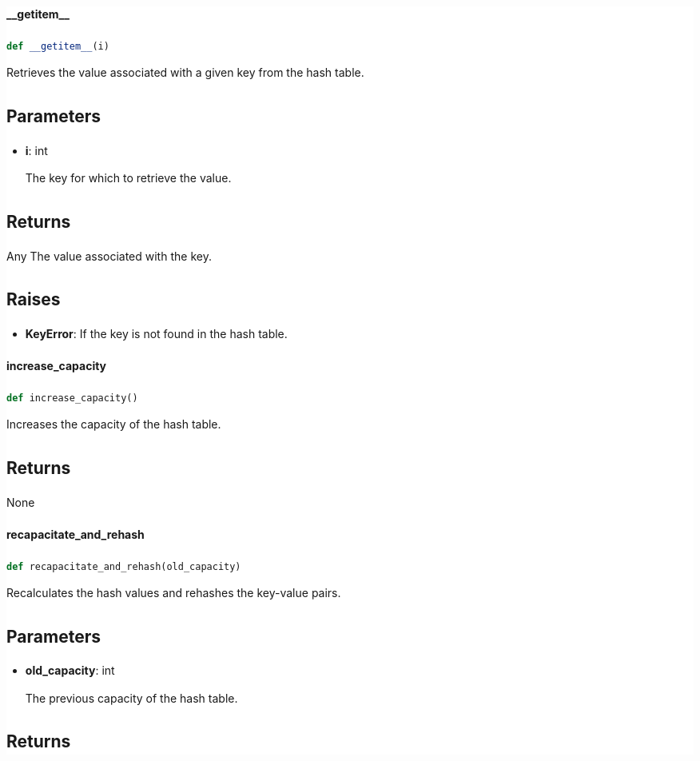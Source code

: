 <a id="python_solutions.hashtable.HashTable_closed.__getitem__"></a>

#### \_\_getitem\_\_

```python
def __getitem__(i)
```

Retrieves the value associated with a given key from the hash table.

## Parameters
- **i**: int

    The key for which to retrieve the value.

## Returns

Any
    The value associated with the key.

## Raises
- **KeyError**: If the key is not found in the hash table.


<a id="python_solutions.hashtable.HashTable_closed.increase_capacity"></a>

#### increase\_capacity

```python
def increase_capacity()
```

Increases the capacity of the hash table.

## Returns

None

<a id="python_solutions.hashtable.HashTable_closed.recapacitate_and_rehash"></a>

#### recapacitate\_and\_rehash

```python
def recapacitate_and_rehash(old_capacity)
```

Recalculates the hash values and rehashes the key-value pairs.

## Parameters
- **old_capacity**: int

    The previous capacity of the hash table.

## Returns
